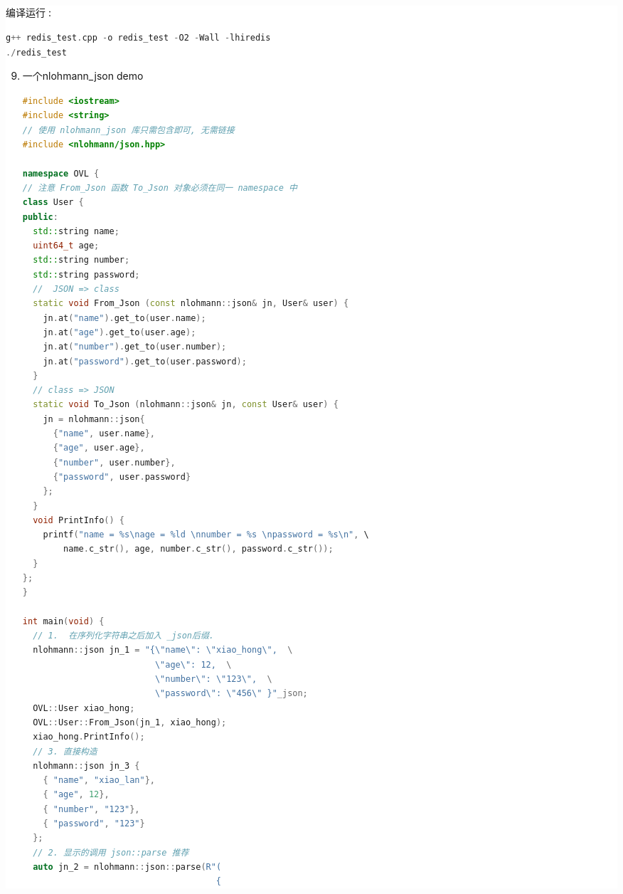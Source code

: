    编译运行 :

   ```c
   g++ redis_test.cpp -o redis_test -O2 -Wall -lhiredis
   ./redis_test
   ```

9. 一个nlohmann_json demo

   ```c++
   #include <iostream>
   #include <string>
   // 使用 nlohmann_json 库只需包含即可, 无需链接
   #include <nlohmann/json.hpp>
   
   namespace OVL {
   // 注意 From_Json 函数 To_Json 对象必须在同一 namespace 中
   class User {
   public:
     std::string name;
     uint64_t age;
     std::string number;
     std::string password;
     //  JSON => class 
     static void From_Json (const nlohmann::json& jn, User& user) {
       jn.at("name").get_to(user.name);
       jn.at("age").get_to(user.age);
       jn.at("number").get_to(user.number);
       jn.at("password").get_to(user.password);
     }
     // class => JSON
     static void To_Json (nlohmann::json& jn, const User& user) {
       jn = nlohmann::json{
         {"name", user.name},
         {"age", user.age},
         {"number", user.number},
         {"password", user.password}
       };
     }
     void PrintInfo() {
       printf("name = %s\nage = %ld \nnumber = %s \npassword = %s\n", \
           name.c_str(), age, number.c_str(), password.c_str());
     }
   };
   }
   
   int main(void) {
     // 1.  在序列化字符串之后加入 _json后缀.
     nlohmann::json jn_1 = "{\"name\": \"xiao_hong\",  \
                             \"age\": 12,  \
                             \"number\": \"123\",  \
                             \"password\": \"456\" }"_json;
     OVL::User xiao_hong;
     OVL::User::From_Json(jn_1, xiao_hong);
     xiao_hong.PrintInfo();
     // 3. 直接构造
     nlohmann::json jn_3 {
       { "name", "xiao_lan"},
       { "age", 12},
       { "number", "123"},
       { "password", "123"}
     };
     // 2. 显示的调用 json::parse 推荐
     auto jn_2 = nlohmann::json::parse(R"(
                                         {
   ```